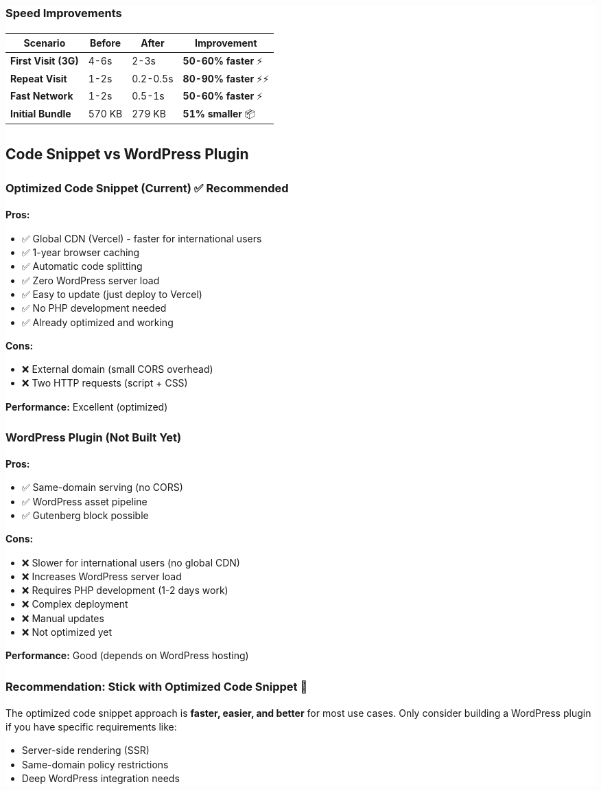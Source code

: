 ### Speed Improvements

| Scenario | Before | After | Improvement |
|----------|--------|-------|-------------|
| **First Visit (3G)** | 4-6s | 2-3s | **50-60% faster** ⚡ |
| **Repeat Visit** | 1-2s | 0.2-0.5s | **80-90% faster** ⚡⚡ |
| **Fast Network** | 1-2s | 0.5-1s | **50-60% faster** ⚡ |
| **Initial Bundle** | 570 KB | 279 KB | **51% smaller** 📦 |

## Code Snippet vs WordPress Plugin

### Optimized Code Snippet (Current) ✅ Recommended

**Pros:**
- ✅ Global CDN (Vercel) - faster for international users
- ✅ 1-year browser caching
- ✅ Automatic code splitting
- ✅ Zero WordPress server load
- ✅ Easy to update (just deploy to Vercel)
- ✅ No PHP development needed
- ✅ Already optimized and working

**Cons:**
- ❌ External domain (small CORS overhead)
- ❌ Two HTTP requests (script + CSS)

**Performance:** Excellent (optimized)

### WordPress Plugin (Not Built Yet)

**Pros:**
- ✅ Same-domain serving (no CORS)
- ✅ WordPress asset pipeline
- ✅ Gutenberg block possible

**Cons:**
- ❌ Slower for international users (no global CDN)
- ❌ Increases WordPress server load
- ❌ Requires PHP development (1-2 days work)
- ❌ Complex deployment
- ❌ Manual updates
- ❌ Not optimized yet

**Performance:** Good (depends on WordPress hosting)

### Recommendation: Stick with Optimized Code Snippet 🎯

The optimized code snippet approach is **faster, easier, and better** for most use cases. Only consider building a WordPress plugin if you have specific requirements like:
- Server-side rendering (SSR)
- Same-domain policy restrictions
- Deep WordPress integration needs

